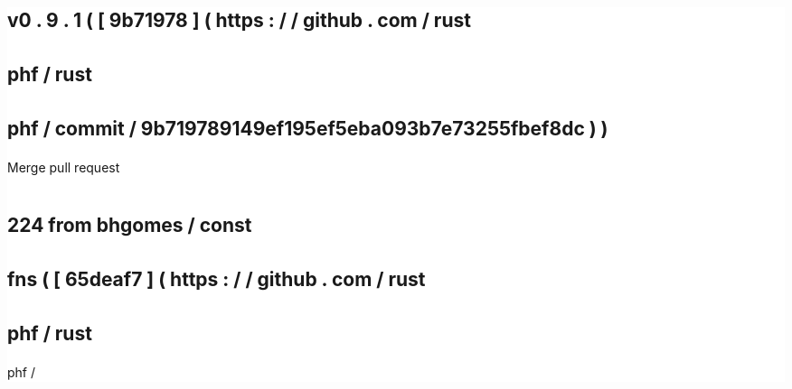 v0
.
9
.
1
(
[
9b71978
]
(
https
:
/
/
github
.
com
/
rust
-
phf
/
rust
-
phf
/
commit
/
9b719789149ef195ef5eba093b7e73255fbef8dc
)
)
-
Merge
pull
request
#
224
from
bhgomes
/
const
-
fns
(
[
65deaf7
]
(
https
:
/
/
github
.
com
/
rust
-
phf
/
rust
-
phf
/